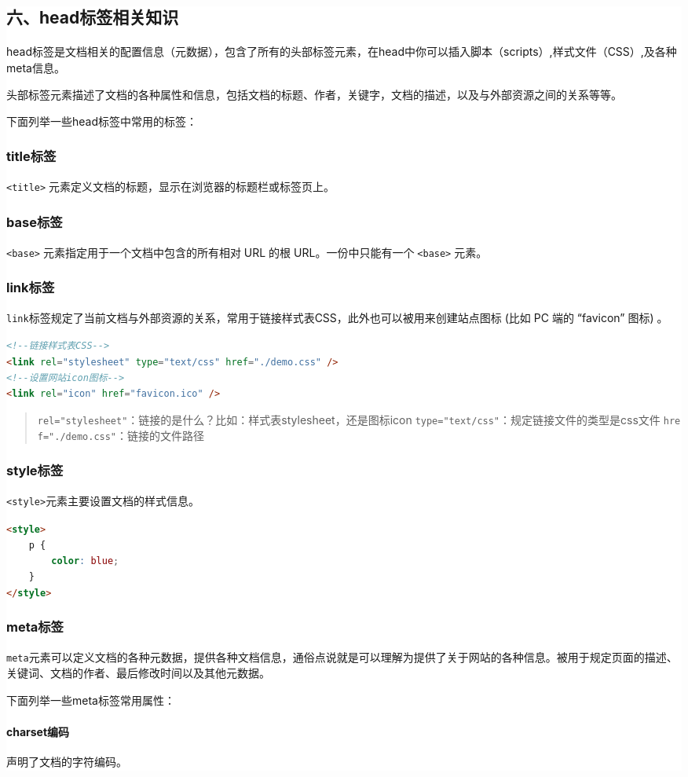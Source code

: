 >



## 六、head标签相关知识

head标签是文档相关的配置信息（元数据），包含了所有的头部标签元素，在head中你可以插入脚本（scripts）,样式文件（CSS）,及各种meta信息。

头部标签元素描述了文档的各种属性和信息，包括文档的标题、作者，关键字，文档的描述，以及与外部资源之间的关系等等。

下面列举一些head标签中常用的标签：

### title标签

`<title>` 元素定义文档的标题，显示在浏览器的标题栏或标签页上。

### base标签

`<base>` 元素指定用于一个文档中包含的所有相对 URL 的根 URL。一份中只能有一个 `<base>` 元素。

### link标签

`link`标签规定了当前文档与外部资源的关系，常用于链接样式表CSS，此外也可以被用来创建站点图标 (比如 PC 端的 “favicon” 图标) 。

```html
<!--链接样式表CSS-->
<link rel="stylesheet" type="text/css" href="./demo.css" />
<!--设置网站icon图标-->
<link rel="icon" href="favicon.ico" />
```

> `rel="stylesheet"`：链接的是什么？比如：样式表stylesheet，还是图标icon
> `type="text/css"`：规定链接文件的类型是css文件
> `href="./demo.css"`：链接的文件路径

### style标签

`<style>`元素主要设置文档的样式信息。

```html
<style>
    p {
        color: blue;
    }
</style>
```

### meta标签

`meta`元素可以定义文档的各种元数据，提供各种文档信息，通俗点说就是可以理解为提供了关于网站的各种信息。被用于规定页面的描述、关键词、文档的作者、最后修改时间以及其他元数据。

下面列举一些meta标签常用属性：

#### charset编码

声明了文档的字符编码。

